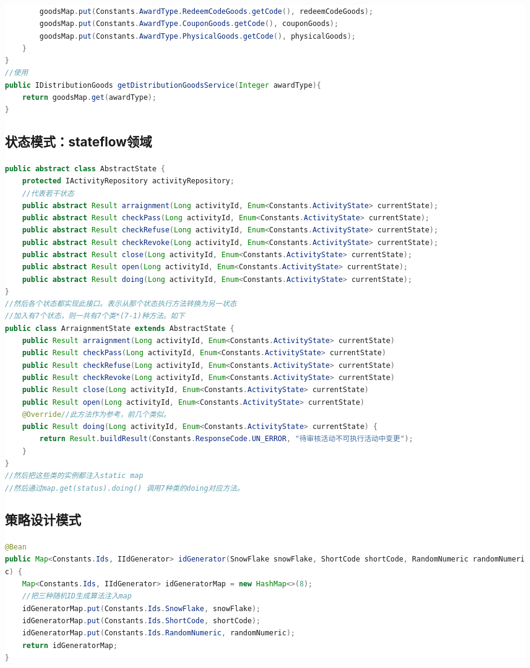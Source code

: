 ```java
        goodsMap.put(Constants.AwardType.RedeemCodeGoods.getCode(), redeemCodeGoods);
        goodsMap.put(Constants.AwardType.CouponGoods.getCode(), couponGoods);
        goodsMap.put(Constants.AwardType.PhysicalGoods.getCode(), physicalGoods);
    }
}
//使用
public IDistributionGoods getDistributionGoodsService(Integer awardType){
    return goodsMap.get(awardType);
}
```

## 状态模式：stateflow领域

```java
public abstract class AbstractState {
    protected IActivityRepository activityRepository;
  	//代表若干状态
    public abstract Result arraignment(Long activityId, Enum<Constants.ActivityState> currentState);
    public abstract Result checkPass(Long activityId, Enum<Constants.ActivityState> currentState);
    public abstract Result checkRefuse(Long activityId, Enum<Constants.ActivityState> currentState);
    public abstract Result checkRevoke(Long activityId, Enum<Constants.ActivityState> currentState);
    public abstract Result close(Long activityId, Enum<Constants.ActivityState> currentState);
    public abstract Result open(Long activityId, Enum<Constants.ActivityState> currentState);
    public abstract Result doing(Long activityId, Enum<Constants.ActivityState> currentState);
}
//然后各个状态都实现此接口。表示从那个状态执行方法转换为另一状态
//加入有7个状态，则一共有7个类*(7-1)种方法。如下
public class ArraignmentState extends AbstractState {
    public Result arraignment(Long activityId, Enum<Constants.ActivityState> currentState)
    public Result checkPass(Long activityId, Enum<Constants.ActivityState> currentState)
    public Result checkRefuse(Long activityId, Enum<Constants.ActivityState> currentState) 
    public Result checkRevoke(Long activityId, Enum<Constants.ActivityState> currentState)
    public Result close(Long activityId, Enum<Constants.ActivityState> currentState)
    public Result open(Long activityId, Enum<Constants.ActivityState> currentState) 
    @Override//此方法作为参考，前几个类似。
    public Result doing(Long activityId, Enum<Constants.ActivityState> currentState) {
        return Result.buildResult(Constants.ResponseCode.UN_ERROR, "待审核活动不可执行活动中变更");
    }
}
//然后把这些类的实例都注入static map
//然后通过map.get(status).doing() 调用7种类的doing对应方法。
```

## 策略设计模式

```java
@Bean
public Map<Constants.Ids, IIdGenerator> idGenerator(SnowFlake snowFlake, ShortCode shortCode, RandomNumeric randomNumeric) {
    Map<Constants.Ids, IIdGenerator> idGeneratorMap = new HashMap<>(8);
  	//把三种随机ID生成算法注入map
    idGeneratorMap.put(Constants.Ids.SnowFlake, snowFlake);
    idGeneratorMap.put(Constants.Ids.ShortCode, shortCode);
    idGeneratorMap.put(Constants.Ids.RandomNumeric, randomNumeric);
    return idGeneratorMap;
}

```
